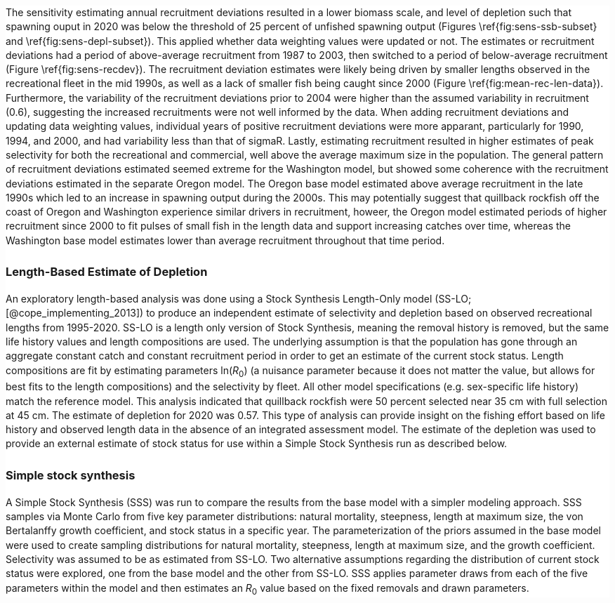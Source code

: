 The sensitivity estimating annual recruitment deviations resulted in a lower biomass scale, and level of depletion such that spawning ouput in 2020 was below the threshold of 25 percent of unfished spawning output (Figures \ref{fig:sens-ssb-subset} and \ref{fig:sens-depl-subset}). This applied whether data weighting values were updated or not. The estimates or recruitment deviations had a period of above-average recruitment from 1987 to 2003, then switched to a period of below-average recruitment (Figure \ref{fig:sens-recdev}). The recruitment deviation estimates were likely being driven by smaller lengths observed in the recreational fleet in the mid 1990s, as well as a lack of smaller fish being caught since 2000 (Figure \ref{fig:mean-rec-len-data}). Furthermore, the variability of the recruitment deviations prior to 2004 were higher than the assumed variability in recruitment (0.6), suggesting the increased recruitments were not well informed by the data. When adding recruitment deviations and updating data weighting values, individual years of positive recruitment deviations were more apparant, particularly for 1990, 1994, and 2000, and had variability less than that of sigmaR. Lastly, estimating recruitment resulted in higher estimates of peak selectivity for both the recreational and commercial, well above the average maximum size in the population. The general pattern of recruitment deviations estimated seemed extreme for the Washington model, but showed some coherence with the recruitment deviations estimated in the separate Oregon model. The Oregon base model estimated above average recruitment in the late 1990s which led to an increase in spawning output during the 2000s. This may potentially suggest that quillback rockfish off the coast of Oregon and Washington experience similar drivers in recruitment, howeer, the Oregon model estimated periods of higher recruitment since 2000 to fit pulses of small fish in the length data and support increasing catches over time, whereas the Washington base model estimates lower than average recruitment throughout that time period.  

### Length-Based Estimate of Depletion 

An exploratory length-based analysis was done using a Stock Synthesis Length-Only model (SS-LO; [@cope_implementing_2013]) to produce an independent estimate of selectivity and depletion based on observed recreational lengths from 1995-2020. SS-LO is a length only version of Stock Synthesis, meaning the removal history is removed, but the same life history values and length compositions are used. The underlying assumption is that the population has gone through an aggregate constant catch and constant recruitment period in order to get an estimate of the current stock status. Length compositions are fit by estimating parameters ln($R_0$) (a nuisance parameter because it does not matter the value, but allows for best fits to the length compositions) and the selectivity by fleet. All other model specifications (e.g. sex-specific life history) match the reference model. This analysis indicated that quillback rockfish were 50 percent selected near 35 cm with full selection at 45 cm. The estimate of depletion for 2020 was 0.57. This type of analysis can provide insight on the fishing effort based on life history and observed length data in the absence of an integrated assessment model. The estimate of the depletion was used to provide an external estimate of stock status for use within a Simple Stock Synthesis run as described below.

### Simple stock synthesis

A Simple Stock Synthesis (SSS) was run to compare the results from the base model with a simpler modeling approach. SSS samples via Monte Carlo from five key parameter distributions: natural mortality, steepness, length at maximum size, the von Bertalanffy growth coefficient, and stock status in a specific year. The parameterization of the priors assumed in the base model were used to create sampling distributions for natural mortality, steepness, length at maximum size, and the growth coefficient. Selectivity was assumed to be as estimated from SS-LO. Two alternative assumptions regarding the distribution of current stock status were explored, one from the base model and the other from SS-LO. SSS applies parameter draws from each of the five parameters within the model and then estimates an $R_0$ value based on the fixed removals and drawn parameters. 
